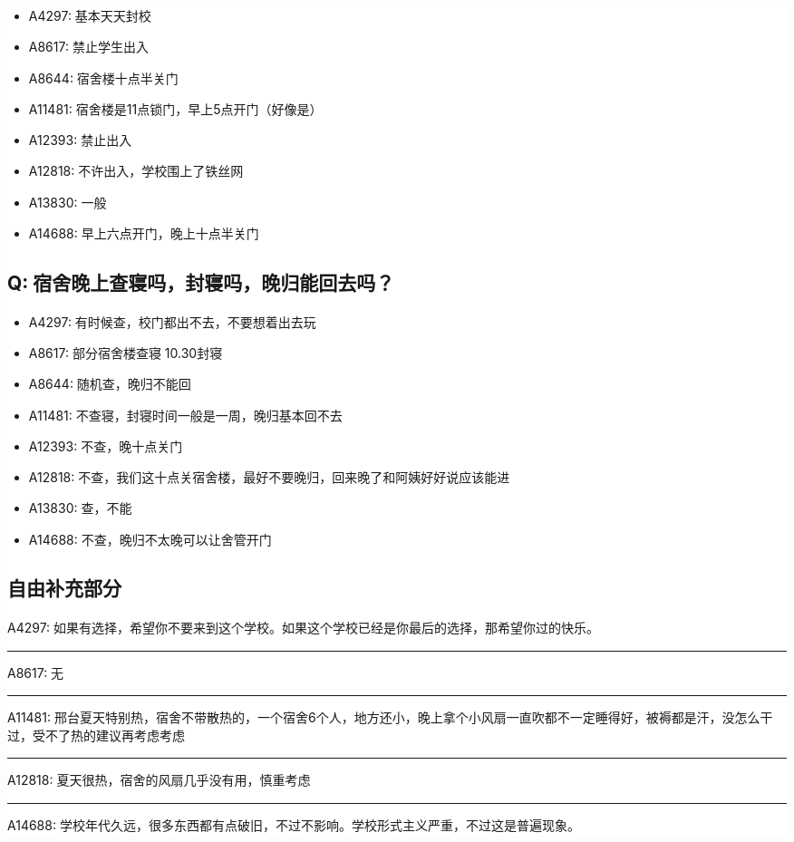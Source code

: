 - A4297: 基本天天封校

- A8617: 禁止学生出入

- A8644: 宿舍楼十点半关门

- A11481: 宿舍楼是11点锁门，早上5点开门（好像是）

- A12393: 禁止出入

- A12818: 不许出入，学校围上了铁丝网

- A13830: 一般

- A14688: 早上六点开门，晚上十点半关门

## Q: 宿舍晚上查寝吗，封寝吗，晚归能回去吗？

- A4297: 有时候查，校门都出不去，不要想着出去玩

- A8617: 部分宿舍楼查寝    10.30封寝

- A8644: 随机查，晚归不能回

- A11481: 不查寝，封寝时间一般是一周，晚归基本回不去

- A12393: 不查，晚十点关门

- A12818: 不查，我们这十点关宿舍楼，最好不要晚归，回来晚了和阿姨好好说应该能进

- A13830: 查，不能

- A14688: 不查，晚归不太晚可以让舍管开门

## 自由补充部分

A4297: 如果有选择，希望你不要来到这个学校。如果这个学校已经是你最后的选择，那希望你过的快乐。

***

A8617: 无

***

A11481: 邢台夏天特别热，宿舍不带散热的，一个宿舍6个人，地方还小，晚上拿个小风扇一直吹都不一定睡得好，被褥都是汗，没怎么干过，受不了热的建议再考虑考虑

***

A12818: 夏天很热，宿舍的风扇几乎没有用，慎重考虑

***

A14688: 学校年代久远，很多东西都有点破旧，不过不影响。学校形式主义严重，不过这是普遍现象。